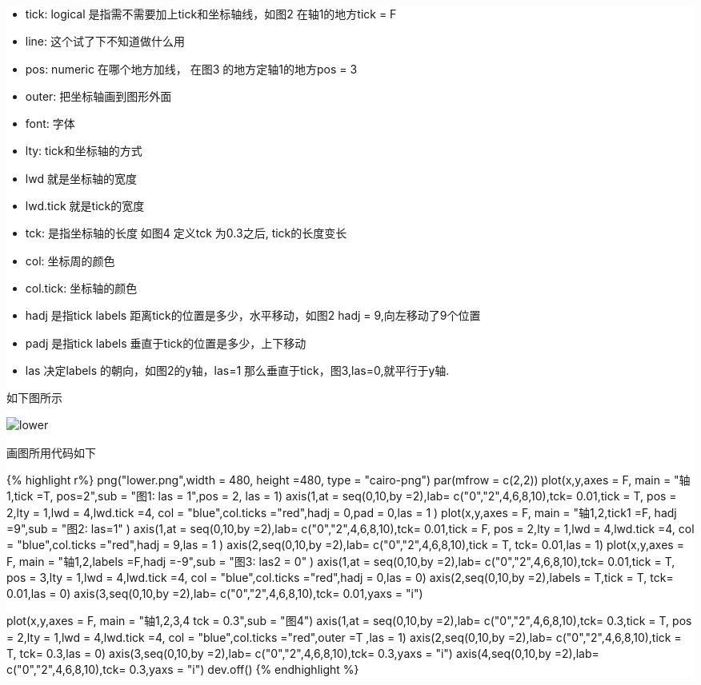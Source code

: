   * tick: logical 是指需不需要加上tick和坐标轴线，如图2 在轴1的地方tick = F

  * line: 这个试了下不知道做什么用
  
  * pos: numeric 在哪个地方加线， 在图3 的地方定轴1的地方pos = 3

  * outer: 把坐标轴画到图形外面

  * font: 字体

  * lty: tick和坐标轴的方式

  * lwd 就是坐标轴的宽度

  * lwd.tick 就是tick的宽度
  
  * tck: 是指坐标轴的长度 如图4 定义tck 为0.3之后, tick的长度变长

  * col: 坐标周的颜色

  * col.tick: 坐标轴的颜色

  * hadj 是指tick labels 距离tick的位置是多少，水平移动，如图2 hadj = 9,向左移动了9个位置

  * padj 是指tick labels 垂直于tick的位置是多少，上下移动

  * las 决定labels 的朝向，如图2的y轴，las=1 那么垂直于tick，图3,las=0,就平行于y轴.

如下图所示

![lower][]

画图所用代码如下

{% highlight r%}
png("lower.png",width = 480, height =480, type = "cairo-png")
par(mfrow = c(2,2))
plot(x,y,axes = F, main = "轴1,tick =T, pos=2",sub = "图1: las = 1",pos = 2, las = 1)
axis(1,at = seq(0,10,by =2),lab= c("0","2",4,6,8,10),tck= 0.01,tick = T, pos = 2,lty = 1,lwd = 4,lwd.tick =4, col = "blue",col.ticks ="red",hadj = 0,pad = 0,las = 1 )
plot(x,y,axes = F, main = "轴1,2,tick1 =F, hadj =9",sub = "图2: las=1" )
axis(1,at = seq(0,10,by =2),lab= c("0","2",4,6,8,10),tck= 0.01,tick = F, pos = 2,lty = 1,lwd = 4,lwd.tick =4, col = "blue",col.ticks ="red",hadj = 9,las = 1 )
axis(2,seq(0,10,by =2),lab= c("0","2",4,6,8,10),tick = T, tck= 0.01,las = 1)
plot(x,y,axes = F, main = "轴1,2,labels =F,hadj =-9",sub = "图3: las2 = 0" )
axis(1,at = seq(0,10,by =2),lab= c("0","2",4,6,8,10),tck= 0.01,tick = T, pos = 3,lty = 1,lwd = 4,lwd.tick =4, col = "blue",col.ticks ="red",hadj = 0,las = 0)
axis(2,seq(0,10,by =2),labels = T,tick = T, tck= 0.01,las = 0)
axis(3,seq(0,10,by =2),lab= c("0","2",4,6,8,10),tck= 0.01,yaxs = "i")

plot(x,y,axes = F, main = "轴1,2,3,4 tck = 0.3",sub = "图4")
axis(1,at = seq(0,10,by =2),lab= c("0","2",4,6,8,10),tck= 0.3,tick = T, pos = 2,lty = 1,lwd = 4,lwd.tick =4, col = "blue",col.ticks ="red",outer =T ,las = 1)
axis(2,seq(0,10,by =2),lab= c("0","2",4,6,8,10),tick = T, tck= 0.3,las = 0)
axis(3,seq(0,10,by =2),lab= c("0","2",4,6,8,10),tck= 0.3,yaxs = "i")
axis(4,seq(0,10,by =2),lab= c("0","2",4,6,8,10),tck= 0.3,yaxs = "i")
dev.off()
{% endhighlight %}


[figure]: http://exotica-taiwan.blogspot.tw/2014/05/blog-post_31.html
[data]: http://blog.xjchen.net/statistics/2014/05/20/R-datatype/
[list]: http://blog.xjchen.net/statistics/2014/05/24/subsetting-and-list/
[Cair]: http://blog.xjchen.net/statistics/2014/05/25/Install-Cairo/
[read]: http://blog.xjchen.net/statistics/2014/05/27/Read-and-write/
[control]: http://blog.xjchen.net/statistics/2014/05/29/control/
[function]: http://blog.xjchen.net/statistics/2014/05/30/function/
[loop]: http://blog.xjchen.net/statistics/2014/05/30/Loop-function/
[type]: {{BASE_PATH}}/images/plot_type.png
[asp]: {{BASE_PATH}}/images/plot_asp.png
[pairs]: {{BASE_PATH}}/images/pairs.png
[coplot]: {{BASE_PATH}}/images/coplot.png
[lower]: {{BASE_PATH}}/images/lower.png
[pch]: {{BASE_PATH}}/images/pch.jpg
[fig]: {{BASE_PATH}}/images/fig.png
[Figure]: {{BASE_PATH}}/images/Figure.gif
[pro]: http://www.programmingr.com/content/positioning-charts-fig-and-fin/